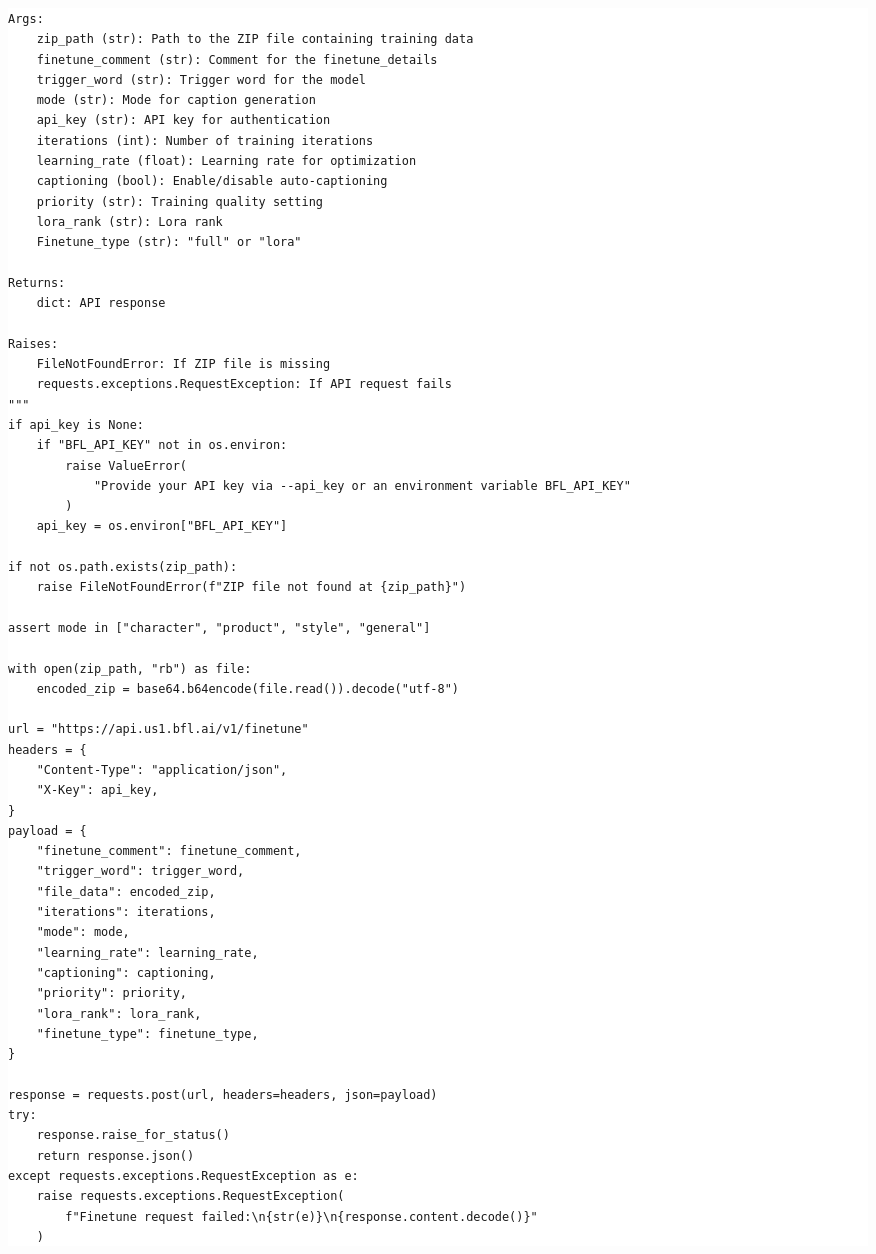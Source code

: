     Args:
        zip_path (str): Path to the ZIP file containing training data
        finetune_comment (str): Comment for the finetune_details
        trigger_word (str): Trigger word for the model
        mode (str): Mode for caption generation
        api_key (str): API key for authentication
        iterations (int): Number of training iterations
        learning_rate (float): Learning rate for optimization
        captioning (bool): Enable/disable auto-captioning
        priority (str): Training quality setting
        lora_rank (str): Lora rank
        Finetune_type (str): "full" or "lora"

    Returns:
        dict: API response

    Raises:
        FileNotFoundError: If ZIP file is missing
        requests.exceptions.RequestException: If API request fails
    """
    if api_key is None:
        if "BFL_API_KEY" not in os.environ:
            raise ValueError(
                "Provide your API key via --api_key or an environment variable BFL_API_KEY"
            )
        api_key = os.environ["BFL_API_KEY"]

    if not os.path.exists(zip_path):
        raise FileNotFoundError(f"ZIP file not found at {zip_path}")

    assert mode in ["character", "product", "style", "general"]

    with open(zip_path, "rb") as file:
        encoded_zip = base64.b64encode(file.read()).decode("utf-8")

    url = "https://api.us1.bfl.ai/v1/finetune"
    headers = {
        "Content-Type": "application/json",
        "X-Key": api_key,
    }
    payload = {
        "finetune_comment": finetune_comment,
        "trigger_word": trigger_word,
        "file_data": encoded_zip,
        "iterations": iterations,
        "mode": mode,
        "learning_rate": learning_rate,
        "captioning": captioning,
        "priority": priority,
        "lora_rank": lora_rank,
        "finetune_type": finetune_type,
    }

    response = requests.post(url, headers=headers, json=payload)
    try:
        response.raise_for_status()
        return response.json()
    except requests.exceptions.RequestException as e:
        raise requests.exceptions.RequestException(
            f"Finetune request failed:\n{str(e)}\n{response.content.decode()}"
        )

